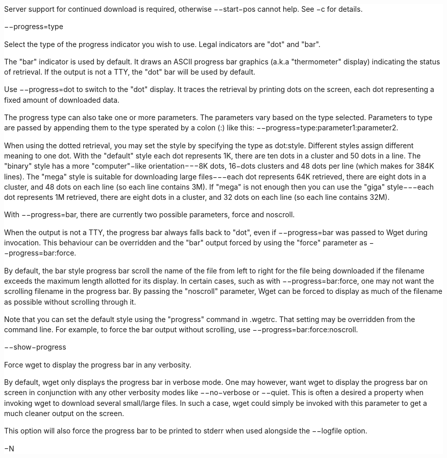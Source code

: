Server support for continued download is required, otherwise −−start−pos cannot help. See −c for details.

−−progress=type

Select the type of the progress indicator you wish to use. Legal indicators are "dot" and "bar".

The "bar" indicator is used by default. It draws an ASCII progress bar graphics (a.k.a "thermometer" display) indicating the status of retrieval. If the output is not a TTY, the "dot" bar will be used by default.

Use −−progress=dot to switch to the "dot" display. It traces the retrieval by printing dots on the screen, each dot representing a fixed amount of downloaded data.

The progress type can also take one or more parameters. The parameters vary based on the type selected. Parameters to type are passed by appending them to the type sperated by a colon (:) like this: −−progress=type:parameter1:parameter2.

When using the dotted retrieval, you may set the style by specifying the type as dot:style. Different styles assign different meaning to one dot. With the "default" style each dot represents 1K, there are ten dots in a cluster and 50 dots in a line. The "binary" style has a more "computer"−like orientation−−−8K dots, 16−dots clusters and 48 dots per line (which makes for 384K lines). The "mega" style is suitable for downloading large files−−−each dot represents 64K retrieved, there are eight dots in a cluster, and 48 dots on each line (so each line contains 3M). If "mega" is not enough then you can use the "giga" style−−−each dot represents 1M retrieved, there are eight dots in a cluster, and 32 dots on each line (so each line contains 32M).

With −−progress=bar, there are currently two possible parameters, force and noscroll.

When the output is not a TTY, the progress bar always falls back to "dot", even if −−progress=bar was passed to Wget during invocation. This behaviour can be overridden and the "bar" output forced by using the "force" parameter as −−progress=bar:force.

By default, the bar style progress bar scroll the name of the file from left to right for the file being downloaded if the filename exceeds the maximum length allotted for its display. In certain cases, such as with −−progress=bar:force, one may not want the scrolling filename in the progress bar. By passing the "noscroll" parameter, Wget can be forced to display as much of the filename as possible without scrolling through it.

Note that you can set the default style using the "progress" command in .wgetrc. That setting may be overridden from the command line. For example, to force the bar output without scrolling, use −−progress=bar:force:noscroll.

−−show−progress

Force wget to display the progress bar in any verbosity.

By default, wget only displays the progress bar in verbose mode. One may however, want wget to display the progress bar on screen in conjunction with any other verbosity modes like −−no−verbose or −−quiet. This is often a desired a property when invoking wget to download several small/large files. In such a case, wget could simply be invoked with this parameter to get a much cleaner output on the screen.

This option will also force the progress bar to be printed to stderr when used alongside the −−logfile option.

−N
